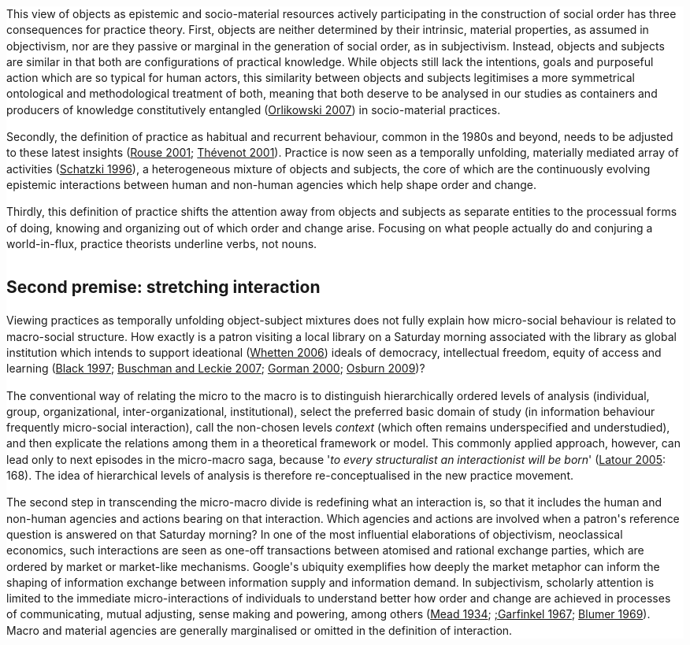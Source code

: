 This view of objects as epistemic and socio-material resources actively participating in the construction of social order has three consequences for practice theory. First, objects are neither determined by their intrinsic, material properties, as assumed in objectivism, nor are they passive or marginal in the generation of social order, as in subjectivism. Instead, objects and subjects are similar in that both are configurations of practical knowledge. While objects still lack the intentions, goals and purposeful action which are so typical for human actors, this similarity between objects and subjects legitimises a more symmetrical ontological and methodological treatment of both, meaning that both deserve to be analysed in our studies as containers and producers of knowledge constitutively entangled ([Orlikowski 2007](#orl07)) in socio-material practices.

Secondly, the definition of practice as habitual and recurrent behaviour, common in the 1980s and beyond, needs to be adjusted to these latest insights ([Rouse 2001](#rou01); [Thévenot 2001](#the01)). Practice is now seen as a temporally unfolding, materially mediated array of activities ([Schatzki 1996](#sch96)), a heterogeneous mixture of objects and subjects, the core of which are the continuously evolving epistemic interactions between human and non-human agencies which help shape order and change.

Thirdly, this definition of practice shifts the attention away from objects and subjects as separate entities to the processual forms of doing, knowing and organizing out of which order and change arise. Focusing on what people actually do and conjuring a world-in-flux, practice theorists underline verbs, not nouns.

## Second premise: stretching interaction

Viewing practices as temporally unfolding object-subject mixtures does not fully explain how micro-social behaviour is related to macro-social structure. How exactly is a patron visiting a local library on a Saturday morning associated with the library as global institution which intends to support ideational ([Whetten 2006](#whe06)) ideals of democracy, intellectual freedom, equity of access and learning ([Black 1997](#bla97); [Buschman and Leckie 2007](#bus07); [Gorman 2000](#gor00); [Osburn 2009](#osb09))?

The conventional way of relating the micro to the macro is to distinguish hierarchically ordered levels of analysis (individual, group, organizational, inter-organizational, institutional), select the preferred basic domain of study (in information behaviour frequently micro-social interaction), call the non-chosen levels _context_ (which often remains underspecified and understudied), and then explicate the relations among them in a theoretical framework or model. This commonly applied approach, however, can lead only to next episodes in the micro-macro saga, because '_to every structuralist an interactionist will be born_' ([Latour 2005](#lat05): 168). The idea of hierarchical levels of analysis is therefore re-conceptualised in the new practice movement.

The second step in transcending the micro-macro divide is redefining what an interaction is, so that it includes the human and non-human agencies and actions bearing on that interaction. Which agencies and actions are involved when a patron's reference question is answered on that Saturday morning? In one of the most influential elaborations of objectivism, neoclassical economics, such interactions are seen as one-off transactions between atomised and rational exchange parties, which are ordered by market or market-like mechanisms. Google's ubiquity exemplifies how deeply the market metaphor can inform the shaping of information exchange between information supply and information demand. In subjectivism, scholarly attention is limited to the immediate micro-interactions of individuals to understand better how order and change are achieved in processes of communicating, mutual adjusting, sense making and powering, among others ([Mead 1934](#mea34); [;Garfinkel 1967](#gar67); [Blumer 1969](#blu69)). Macro and material agencies are generally marginalised or omitted in the definition of interaction.
